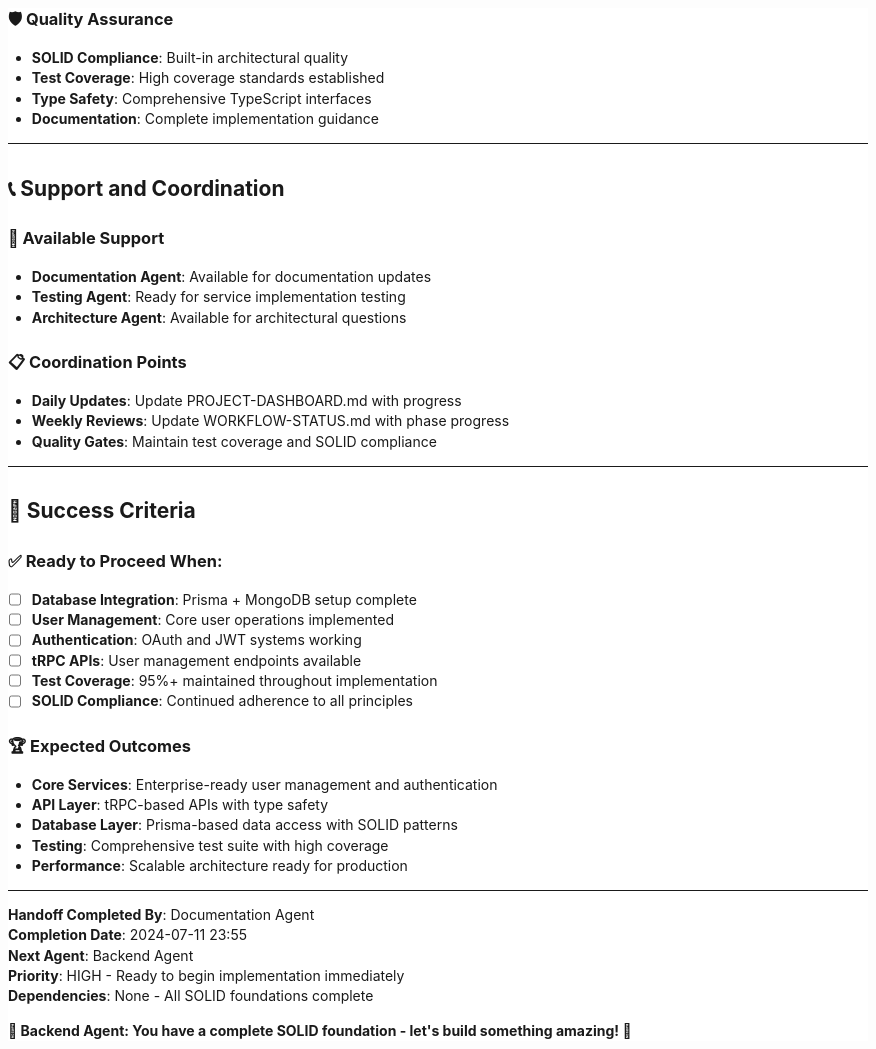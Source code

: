 ### 🛡️ Quality Assurance
- **SOLID Compliance**: Built-in architectural quality
- **Test Coverage**: High coverage standards established
- **Type Safety**: Comprehensive TypeScript interfaces
- **Documentation**: Complete implementation guidance

---

## 📞 Support and Coordination

### 🤝 Available Support
- **Documentation Agent**: Available for documentation updates
- **Testing Agent**: Ready for service implementation testing
- **Architecture Agent**: Available for architectural questions

### 📋 Coordination Points
- **Daily Updates**: Update PROJECT-DASHBOARD.md with progress
- **Weekly Reviews**: Update WORKFLOW-STATUS.md with phase progress
- **Quality Gates**: Maintain test coverage and SOLID compliance

---

## 🎯 Success Criteria

### ✅ Ready to Proceed When:
- [ ] **Database Integration**: Prisma + MongoDB setup complete
- [ ] **User Management**: Core user operations implemented
- [ ] **Authentication**: OAuth and JWT systems working
- [ ] **tRPC APIs**: User management endpoints available
- [ ] **Test Coverage**: 95%+ maintained throughout implementation
- [ ] **SOLID Compliance**: Continued adherence to all principles

### 🏆 Expected Outcomes
- **Core Services**: Enterprise-ready user management and authentication
- **API Layer**: tRPC-based APIs with type safety
- **Database Layer**: Prisma-based data access with SOLID patterns
- **Testing**: Comprehensive test suite with high coverage
- **Performance**: Scalable architecture ready for production

---

**Handoff Completed By**: Documentation Agent  
**Completion Date**: 2024-07-11 23:55  
**Next Agent**: Backend Agent  
**Priority**: HIGH - Ready to begin implementation immediately  
**Dependencies**: None - All SOLID foundations complete

**🚀 Backend Agent: You have a complete SOLID foundation - let's build something amazing! 🚀**